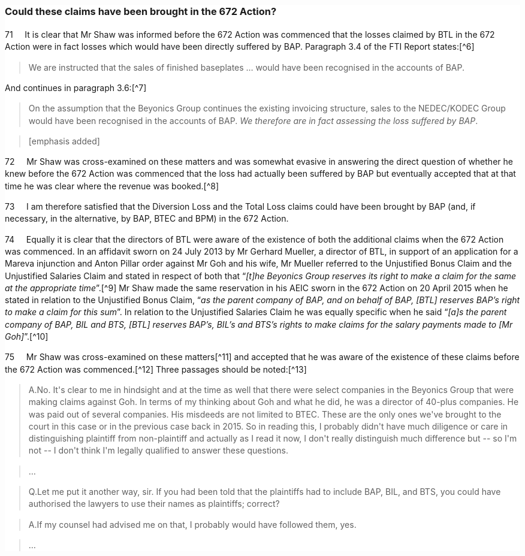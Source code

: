 ### Could these claims have been brought in the 672 Action?

71     It is clear that Mr Shaw was informed before the 672 Action was commenced that the losses claimed by BTL in the 672 Action were in fact losses which would have been directly suffered by BAP. Paragraph 3.4 of the FTI Report states:[^6]

> We are instructed that the sales of finished baseplates … would have been recognised in the accounts of BAP.

And continues in paragraph 3.6:[^7]

> On the assumption that the Beyonics Group continues the existing invoicing structure, sales to the NEDEC/KODEC Group would have been recognised in the accounts of BAP. _We therefore are in fact assessing the loss suffered by BAP_.

> \[emphasis added\]

72     Mr Shaw was cross-examined on these matters and was somewhat evasive in answering the direct question of whether he knew before the 672 Action was commenced that the loss had actually been suffered by BAP but eventually accepted that at that time he was clear where the revenue was booked.[^8]

73     I am therefore satisfied that the Diversion Loss and the Total Loss claims could have been brought by BAP (and, if necessary, in the alternative, by BAP, BTEC and BPM) in the 672 Action.

74     Equally it is clear that the directors of BTL were aware of the existence of both the additional claims when the 672 Action was commenced. In an affidavit sworn on 24 July 2013 by Mr Gerhard Mueller, a director of BTL, in support of an application for a Mareva injunction and Anton Pillar order against Mr Goh and his wife, Mr Mueller referred to the Unjustified Bonus Claim and the Unjustified Salaries Claim and stated in respect of both that “_\[t\]he Beyonics Group reserves its right to make a claim for the same at the appropriate time_”.[^9] Mr Shaw made the same reservation in his AEIC sworn in the 672 Action on 20 April 2015 when he stated in relation to the Unjustified Bonus Claim, “_as the parent company of BAP, and on behalf of BAP, \[BTL\] reserves BAP’s right to make a claim for this sum_”. In relation to the Unjustified Salaries Claim he was equally specific when he said “_\[a\]s the parent company of BAP, BIL and BTS, \[BTL\] reserves BAP’s, BIL’s and BTS’s rights to make claims for the salary payments made to \[Mr Goh\]_”.[^10]

75     Mr Shaw was cross-examined on these matters[^11] and accepted that he was aware of the existence of these claims before the 672 Action was commenced.[^12] Three passages should be noted:[^13]

> A.No. It's clear to me in hindsight and at the time as well that there were select companies in the Beyonics Group that were making claims against Goh. In terms of my thinking about Goh and what he did, he was a director of 40-plus companies. He was paid out of several companies. His misdeeds are not limited to BTEC. These are the only ones we've brought to the court in this case or in the previous case back in 2015. So in reading this, I probably didn't have much diligence or care in distinguishing plaintiff from non-plaintiff and actually as I read it now, I don't really distinguish much difference but -- so I'm not -- I don't think I'm legally qualified to answer these questions.

> …

> Q.Let me put it another way, sir. If you had been told that the plaintiffs had to include BAP, BIL, and BTS, you could have authorised the lawyers to use their names as plaintiffs; correct?

> A.If my counsel had advised me on that, I probably would have followed them, yes.

> …
